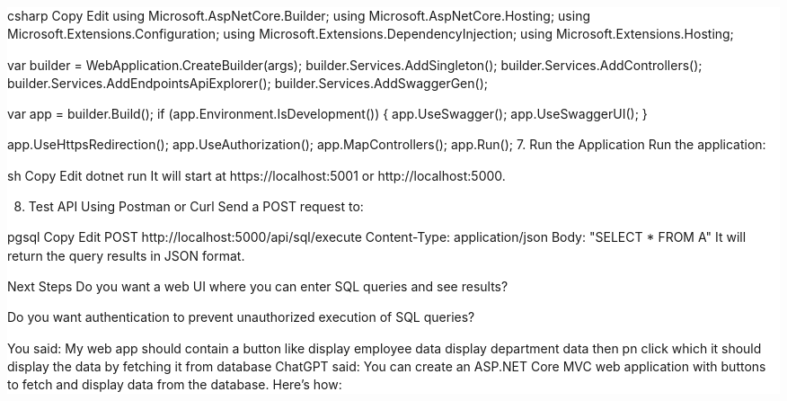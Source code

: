 csharp
Copy
Edit
using Microsoft.AspNetCore.Builder;
using Microsoft.AspNetCore.Hosting;
using Microsoft.Extensions.Configuration;
using Microsoft.Extensions.DependencyInjection;
using Microsoft.Extensions.Hosting;

var builder = WebApplication.CreateBuilder(args);
builder.Services.AddSingleton<SqlExecutionService>();
builder.Services.AddControllers();
builder.Services.AddEndpointsApiExplorer();
builder.Services.AddSwaggerGen();

var app = builder.Build();
if (app.Environment.IsDevelopment())
{
    app.UseSwagger();
    app.UseSwaggerUI();
}

app.UseHttpsRedirection();
app.UseAuthorization();
app.MapControllers();
app.Run();
7. Run the Application
Run the application:

sh
Copy
Edit
dotnet run
It will start at https://localhost:5001 or http://localhost:5000.

8. Test API Using Postman or Curl
Send a POST request to:

pgsql
Copy
Edit
POST http://localhost:5000/api/sql/execute
Content-Type: application/json
Body: "SELECT * FROM A"
It will return the query results in JSON format.

Next Steps
Do you want a web UI where you can enter SQL queries and see results?

Do you want authentication to prevent unauthorized execution of SQL queries?

You said:
My web app should contain a button like display employee data display department data then pn click which it should display the data by fetching it from database
ChatGPT said:
You can create an ASP.NET Core MVC web application with buttons to fetch and display data from the database. Here’s how:
